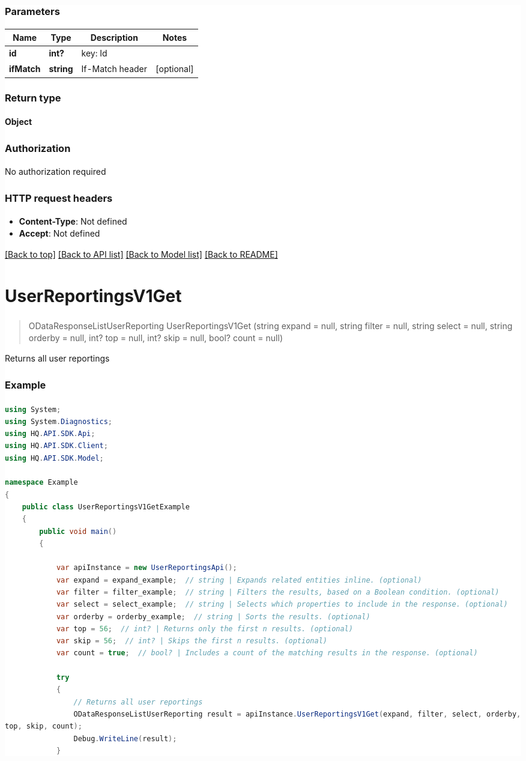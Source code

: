 ### Parameters

Name | Type | Description  | Notes
------------- | ------------- | ------------- | -------------
 **id** | **int?**| key: Id | 
 **ifMatch** | **string**| If-Match header | [optional] 

### Return type

**Object**

### Authorization

No authorization required

### HTTP request headers

 - **Content-Type**: Not defined
 - **Accept**: Not defined

[[Back to top]](#) [[Back to API list]](../README.md#documentation-for-api-endpoints) [[Back to Model list]](../README.md#documentation-for-models) [[Back to README]](../README.md)

<a name="userreportingsv1get"></a>
# **UserReportingsV1Get**
> ODataResponseListUserReporting UserReportingsV1Get (string expand = null, string filter = null, string select = null, string orderby = null, int? top = null, int? skip = null, bool? count = null)

Returns all user reportings

### Example
```csharp
using System;
using System.Diagnostics;
using HQ.API.SDK.Api;
using HQ.API.SDK.Client;
using HQ.API.SDK.Model;

namespace Example
{
    public class UserReportingsV1GetExample
    {
        public void main()
        {
            
            var apiInstance = new UserReportingsApi();
            var expand = expand_example;  // string | Expands related entities inline. (optional) 
            var filter = filter_example;  // string | Filters the results, based on a Boolean condition. (optional) 
            var select = select_example;  // string | Selects which properties to include in the response. (optional) 
            var orderby = orderby_example;  // string | Sorts the results. (optional) 
            var top = 56;  // int? | Returns only the first n results. (optional) 
            var skip = 56;  // int? | Skips the first n results. (optional) 
            var count = true;  // bool? | Includes a count of the matching results in the response. (optional) 

            try
            {
                // Returns all user reportings
                ODataResponseListUserReporting result = apiInstance.UserReportingsV1Get(expand, filter, select, orderby, top, skip, count);
                Debug.WriteLine(result);
            }
```